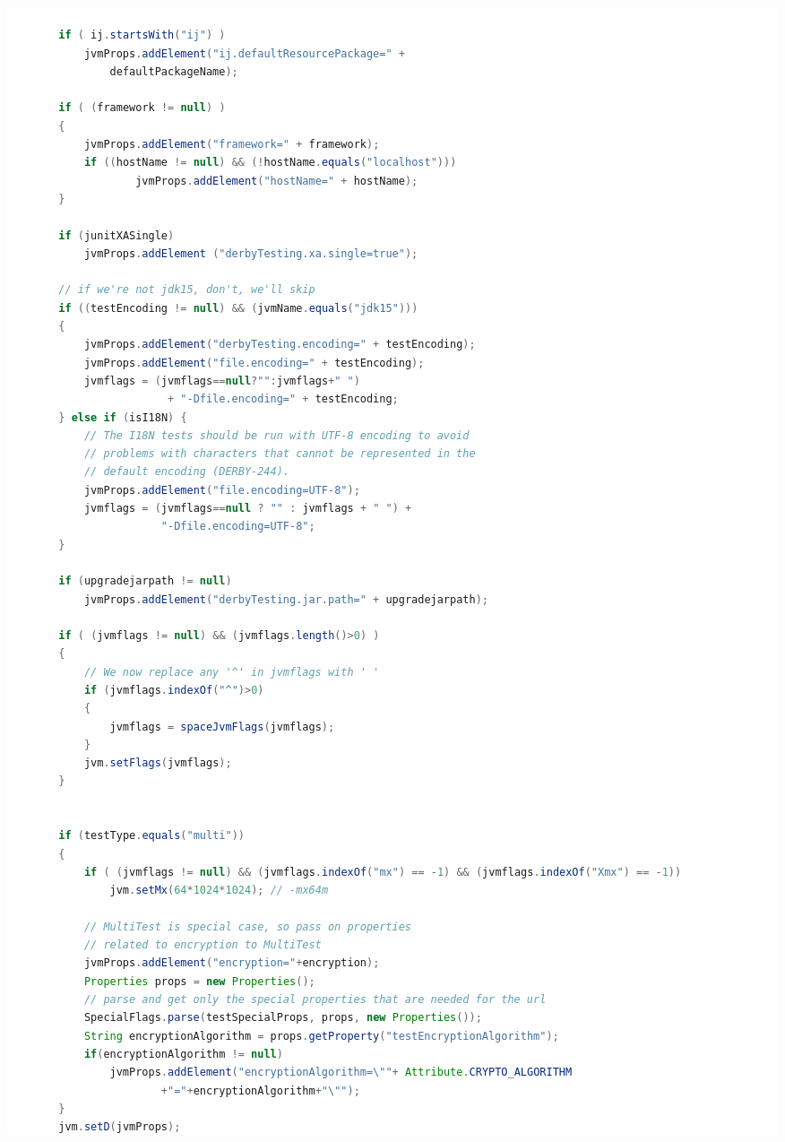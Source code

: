 ```java
        
        if ( ij.startsWith("ij") )
            jvmProps.addElement("ij.defaultResourcePackage=" +
                defaultPackageName);
        
        if ( (framework != null) )
        {
            jvmProps.addElement("framework=" + framework);
            if ((hostName != null) && (!hostName.equals("localhost")))
            		jvmProps.addElement("hostName=" + hostName);
        }
        
        if (junitXASingle)
            jvmProps.addElement ("derbyTesting.xa.single=true");

        // if we're not jdk15, don't, we'll skip
        if ((testEncoding != null) && (jvmName.equals("jdk15")))
        {
            jvmProps.addElement("derbyTesting.encoding=" + testEncoding);
            jvmProps.addElement("file.encoding=" + testEncoding);
            jvmflags = (jvmflags==null?"":jvmflags+" ") 
                         + "-Dfile.encoding=" + testEncoding; 
        } else if (isI18N) {
            // The I18N tests should be run with UTF-8 encoding to avoid
            // problems with characters that cannot be represented in the
            // default encoding (DERBY-244).
            jvmProps.addElement("file.encoding=UTF-8");
            jvmflags = (jvmflags==null ? "" : jvmflags + " ") +
                        "-Dfile.encoding=UTF-8";
        }
        
        if (upgradejarpath != null)
            jvmProps.addElement("derbyTesting.jar.path=" + upgradejarpath);
            
        if ( (jvmflags != null) && (jvmflags.length()>0) )
        {
            // We now replace any '^' in jvmflags with ' '
            if (jvmflags.indexOf("^")>0)
            {
                jvmflags = spaceJvmFlags(jvmflags);
            }
            jvm.setFlags(jvmflags);
        }
        
        
        if (testType.equals("multi"))
        {
            if ( (jvmflags != null) && (jvmflags.indexOf("mx") == -1) && (jvmflags.indexOf("Xmx") == -1))
                jvm.setMx(64*1024*1024); // -mx64m
            
            // MultiTest is special case, so pass on properties
            // related to encryption to MultiTest
            jvmProps.addElement("encryption="+encryption);
            Properties props = new Properties();
            // parse and get only the special properties that are needed for the url 
            SpecialFlags.parse(testSpecialProps, props, new Properties());
            String encryptionAlgorithm = props.getProperty("testEncryptionAlgorithm");
            if(encryptionAlgorithm != null)
                jvmProps.addElement("encryptionAlgorithm=\""+ Attribute.CRYPTO_ALGORITHM 
                        +"="+encryptionAlgorithm+"\"");
        }
        jvm.setD(jvmProps);
```
